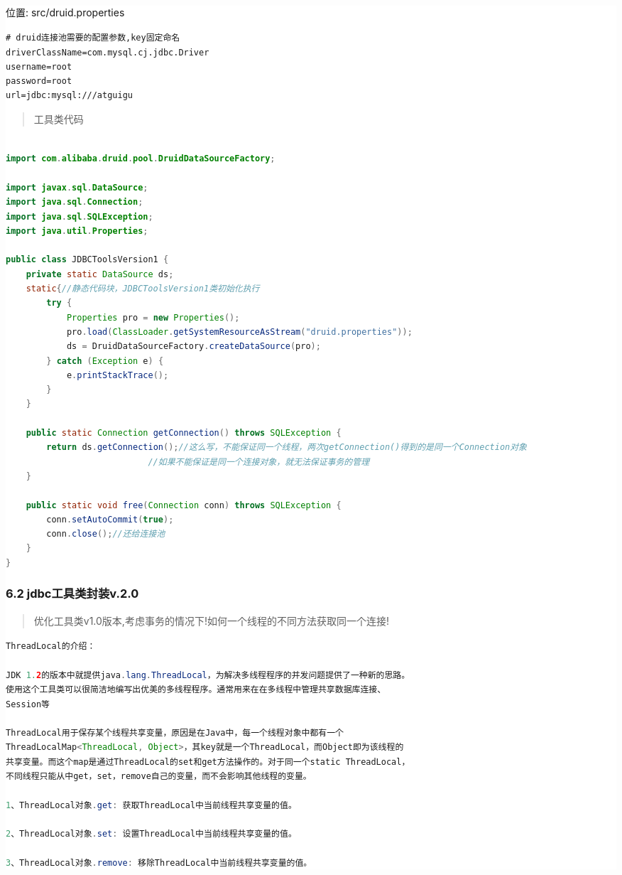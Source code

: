 位置: src/druid.properties

```properties
# druid连接池需要的配置参数,key固定命名
driverClassName=com.mysql.cj.jdbc.Driver
username=root
password=root
url=jdbc:mysql:///atguigu
```

> 工具类代码

```java

import com.alibaba.druid.pool.DruidDataSourceFactory;

import javax.sql.DataSource;
import java.sql.Connection;
import java.sql.SQLException;
import java.util.Properties;

public class JDBCToolsVersion1 {
    private static DataSource ds;
    static{//静态代码块，JDBCToolsVersion1类初始化执行
        try {
            Properties pro = new Properties();
            pro.load(ClassLoader.getSystemResourceAsStream("druid.properties"));
            ds = DruidDataSourceFactory.createDataSource(pro);
        } catch (Exception e) {
            e.printStackTrace();
        }
    }

    public static Connection getConnection() throws SQLException {
        return ds.getConnection();//这么写，不能保证同一个线程，两次getConnection()得到的是同一个Connection对象
                            //如果不能保证是同一个连接对象，就无法保证事务的管理
    }

    public static void free(Connection conn) throws SQLException {
        conn.setAutoCommit(true);
        conn.close();//还给连接池
    }
}
```

### 6.2 jdbc工具类封装v.2.0

  > 优化工具类v1.0版本,考虑事务的情况下!如何一个线程的不同方法获取同一个连接!

```Java
ThreadLocal的介绍：

JDK 1.2的版本中就提供java.lang.ThreadLocal，为解决多线程程序的并发问题提供了一种新的思路。
使用这个工具类可以很简洁地编写出优美的多线程程序。通常用来在在多线程中管理共享数据库连接、
Session等

ThreadLocal用于保存某个线程共享变量，原因是在Java中，每一个线程对象中都有一个
ThreadLocalMap<ThreadLocal, Object>，其key就是一个ThreadLocal，而Object即为该线程的
共享变量。而这个map是通过ThreadLocal的set和get方法操作的。对于同一个static ThreadLocal，
不同线程只能从中get，set，remove自己的变量，而不会影响其他线程的变量。

1、ThreadLocal对象.get: 获取ThreadLocal中当前线程共享变量的值。

2、ThreadLocal对象.set: 设置ThreadLocal中当前线程共享变量的值。

3、ThreadLocal对象.remove: 移除ThreadLocal中当前线程共享变量的值。
```